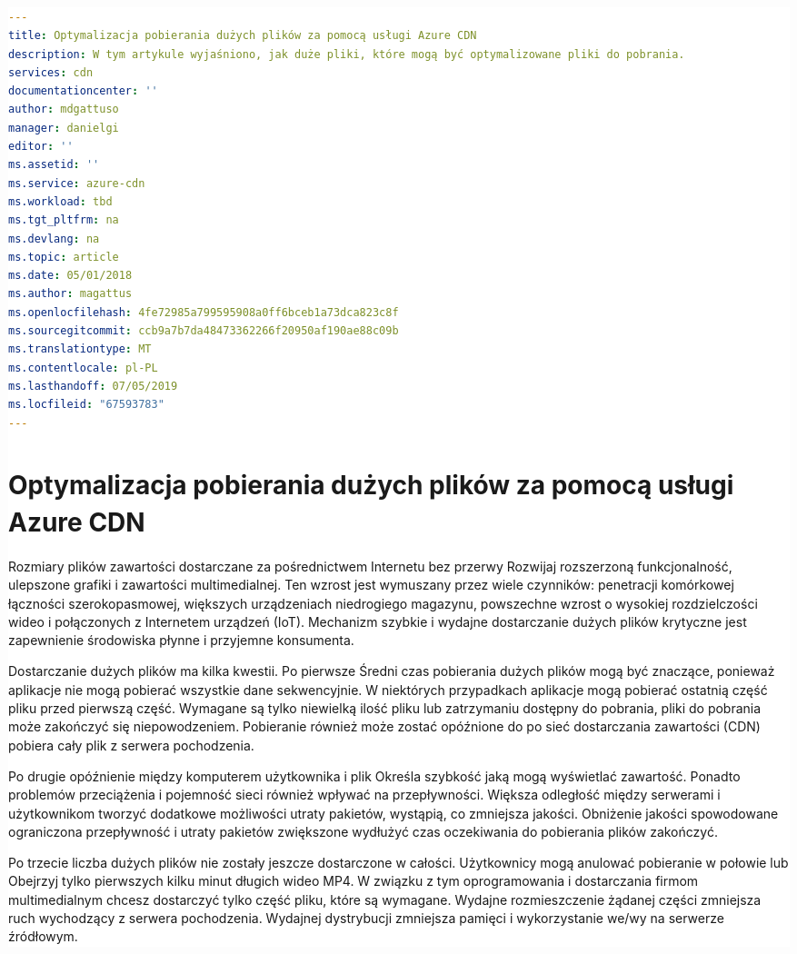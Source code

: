 ```yaml
---
title: Optymalizacja pobierania dużych plików za pomocą usługi Azure CDN
description: W tym artykule wyjaśniono, jak duże pliki, które mogą być optymalizowane pliki do pobrania.
services: cdn
documentationcenter: ''
author: mdgattuso
manager: danielgi
editor: ''
ms.assetid: ''
ms.service: azure-cdn
ms.workload: tbd
ms.tgt_pltfrm: na
ms.devlang: na
ms.topic: article
ms.date: 05/01/2018
ms.author: magattus
ms.openlocfilehash: 4fe72985a799595908a0ff6bceb1a73dca823c8f
ms.sourcegitcommit: ccb9a7b7da48473362266f20950af190ae88c09b
ms.translationtype: MT
ms.contentlocale: pl-PL
ms.lasthandoff: 07/05/2019
ms.locfileid: "67593783"
---
```

# <a name="large-file-download-optimization-with-azure-cdn"></a>Optymalizacja pobierania dużych plików za pomocą usługi Azure CDN

Rozmiary plików zawartości dostarczane za pośrednictwem Internetu bez przerwy Rozwijaj rozszerzoną funkcjonalność, ulepszone grafiki i zawartości multimedialnej. Ten wzrost jest wymuszany przez wiele czynników: penetracji komórkowej łączności szerokopasmowej, większych urządzeniach niedrogiego magazynu, powszechne wzrost o wysokiej rozdzielczości wideo i połączonych z Internetem urządzeń (IoT). Mechanizm szybkie i wydajne dostarczanie dużych plików krytyczne jest zapewnienie środowiska płynne i przyjemne konsumenta.

Dostarczanie dużych plików ma kilka kwestii. Po pierwsze Średni czas pobierania dużych plików mogą być znaczące, ponieważ aplikacje nie mogą pobierać wszystkie dane sekwencyjnie. W niektórych przypadkach aplikacje mogą pobierać ostatnią część pliku przed pierwszą część. Wymagane są tylko niewielką ilość pliku lub zatrzymaniu dostępny do pobrania, pliki do pobrania może zakończyć się niepowodzeniem. Pobieranie również może zostać opóźnione do po sieć dostarczania zawartości (CDN) pobiera cały plik z serwera pochodzenia. 

Po drugie opóźnienie między komputerem użytkownika i plik Określa szybkość jaką mogą wyświetlać zawartość. Ponadto problemów przeciążenia i pojemność sieci również wpływać na przepływności. Większa odległość między serwerami i użytkownikom tworzyć dodatkowe możliwości utraty pakietów, wystąpią, co zmniejsza jakości. Obniżenie jakości spowodowane ograniczona przepływność i utraty pakietów zwiększone wydłużyć czas oczekiwania do pobierania plików zakończyć. 

Po trzecie liczba dużych plików nie zostały jeszcze dostarczone w całości. Użytkownicy mogą anulować pobieranie w połowie lub Obejrzyj tylko pierwszych kilku minut długich wideo MP4. W związku z tym oprogramowania i dostarczania firmom multimedialnym chcesz dostarczyć tylko część pliku, które są wymagane. Wydajne rozmieszczenie żądanej części zmniejsza ruch wychodzący z serwera pochodzenia. Wydajnej dystrybucji zmniejsza pamięci i wykorzystanie we/wy na serwerze źródłowym. 

